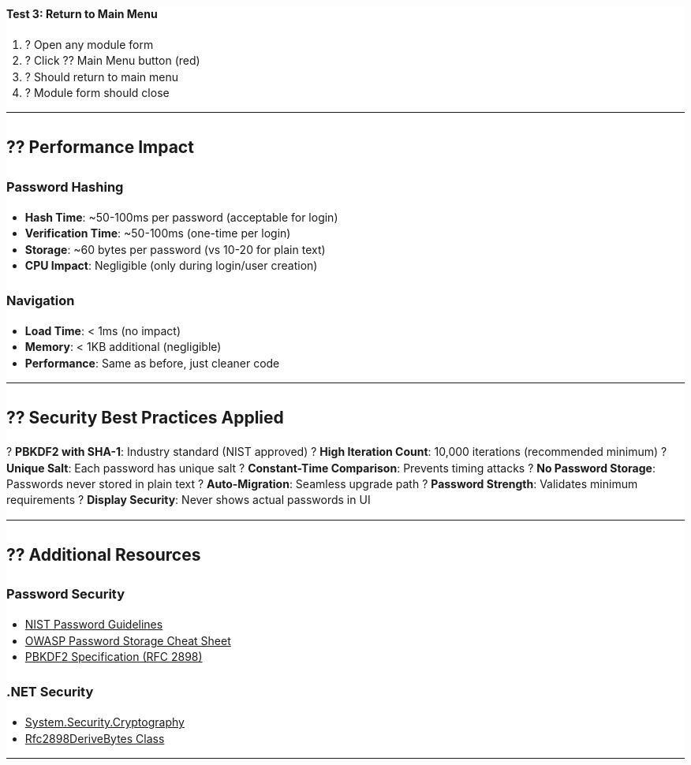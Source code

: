 #### Test 3: Return to Main Menu
1. ? Open any module form
2. ? Click ?? Main Menu button (red)
3. ? Should return to main menu
4. ? Module form should close

---

## ?? Performance Impact

### Password Hashing
- **Hash Time**: ~50-100ms per password (acceptable for login)
- **Verification Time**: ~50-100ms (one-time per login)
- **Storage**: ~60 bytes per password (vs 10-20 for plain text)
- **CPU Impact**: Negligible (only during login/user creation)

### Navigation
- **Load Time**: < 1ms (no impact)
- **Memory**: < 1KB additional (negligible)
- **Performance**: Same as before, just cleaner code

---

## ?? Security Best Practices Applied

? **PBKDF2 with SHA-1**: Industry standard (NIST approved)
? **High Iteration Count**: 10,000 iterations (recommended minimum)
? **Unique Salt**: Each password has unique salt
? **Constant-Time Comparison**: Prevents timing attacks
? **No Password Storage**: Passwords never stored in plain text
? **Auto-Migration**: Seamless upgrade path
? **Password Strength**: Validates minimum requirements
? **Display Security**: Never shows actual passwords in UI

---

## ?? Additional Resources

### Password Security
- [NIST Password Guidelines](https://pages.nist.gov/800-63-3/sp800-63b.html)
- [OWASP Password Storage Cheat Sheet](https://cheatsheetseries.owasp.org/cheatsheets/Password_Storage_Cheat_Sheet.html)
- [PBKDF2 Specification (RFC 2898)](https://tools.ietf.org/html/rfc2898)

### .NET Security
- [System.Security.Cryptography](https://docs.microsoft.com/en-us/dotnet/api/system.security.cryptography)
- [Rfc2898DeriveBytes Class](https://docs.microsoft.com/en-us/dotnet/api/system.security.cryptography.rfc2898derivebytes)

---